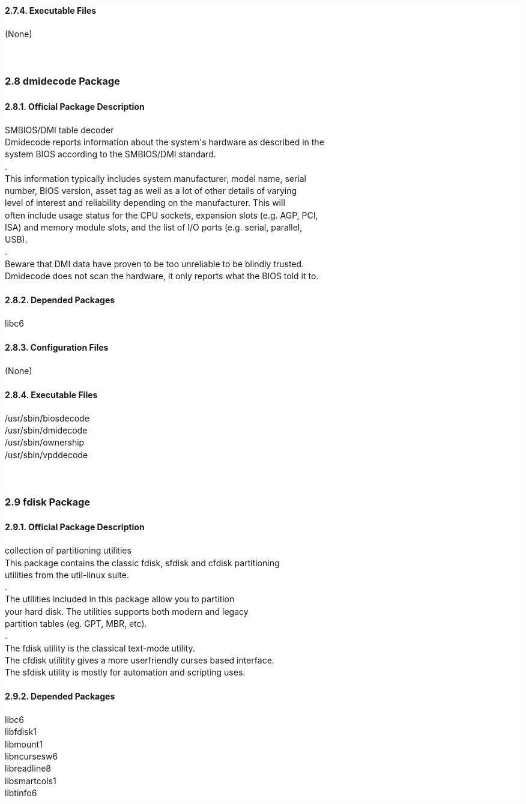 #### 2.7.4. Executable Files
(None)

<br>

### 2.8 dmidecode Package
#### 2.8.1. Official Package Description
SMBIOS/DMI table decoder  
Dmidecode reports information about the system's hardware as described in the  
system BIOS according to the SMBIOS/DMI standard.  
.  
This information typically includes system manufacturer, model name, serial  
number, BIOS version, asset tag as well as a lot of other details of varying  
level of interest and reliability depending on the manufacturer. This will  
often include usage status for the CPU sockets, expansion slots (e.g. AGP, PCI,  
ISA) and memory module slots, and the list of I/O ports (e.g. serial, parallel,  
USB).  
.  
Beware that DMI data have proven to be too unreliable to be blindly trusted.  
Dmidecode does not scan the hardware, it only reports what the BIOS told it to.  

#### 2.8.2. Depended Packages
libc6  

#### 2.8.3. Configuration Files
(None)

#### 2.8.4. Executable Files
/usr/sbin/biosdecode  
/usr/sbin/dmidecode  
/usr/sbin/ownership  
/usr/sbin/vpddecode  

<br>

### 2.9 fdisk Package
#### 2.9.1. Official Package Description
collection of partitioning utilities  
This package contains the classic fdisk, sfdisk and cfdisk partitioning  
utilities from the util-linux suite.  
.  
The utilities included in this package allow you to partition  
your hard disk. The utilities supports both modern and legacy  
partition tables (eg. GPT, MBR, etc).  
.  
The fdisk utility is the classical text-mode utility.  
The cfdisk utilitity gives a more userfriendly curses based interface.  
The sfdisk utility is mostly for automation and scripting uses.  

#### 2.9.2. Depended Packages
libc6  
libfdisk1  
libmount1  
libncursesw6  
libreadline8  
libsmartcols1  
libtinfo6  

